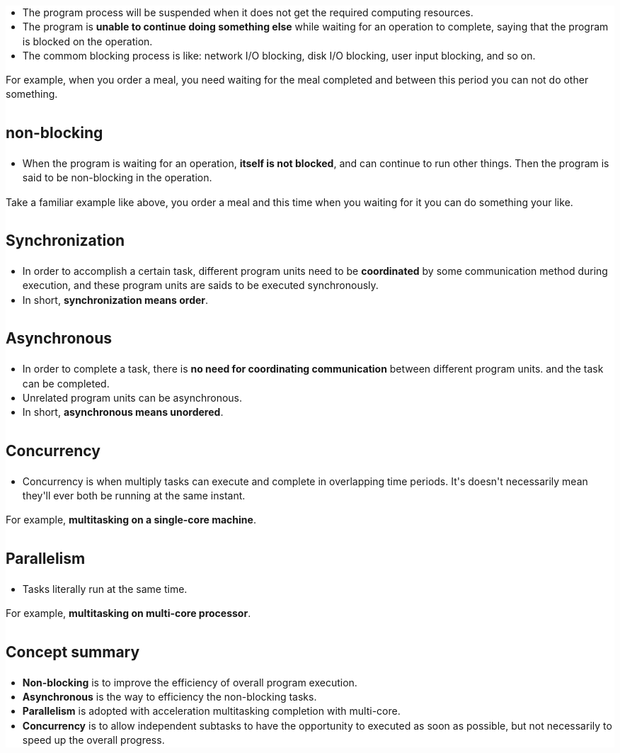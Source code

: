 * The program process will be suspended when it does not get the required computing resources.
* The program is **unable to continue doing something else** while waiting for an operation to complete, saying that the program is blocked on the operation.
* The commom blocking process is like: network I/O blocking, disk I/O blocking, user input blocking, and so on.

For example, when you order a meal, you need waiting for the meal completed and between this period you can not do other something.

## non-blocking

* When the program is waiting for an operation, **itself is not blocked**, and can continue to run other things. Then the program is said to be non-blocking in the operation.

Take a familiar example like above, you order a meal and this time when you waiting for it you can do something your like.

## Synchronization

* In order to accomplish a certain task, different program units need to be **coordinated** by some communication method during execution, and these program units are saids to be executed synchronously.
* In short, **synchronization means order**.

## Asynchronous

* In order to complete a task, there is **no need for coordinating communication** between different program units. and the task can be completed.
* Unrelated program units can be asynchronous.
* In short, **asynchronous means unordered**.

## Concurrency

* Concurrency is when multiply tasks can execute and complete in overlapping time periods. It's doesn't necessarily mean they'll ever both be running at the same instant.

For example, **multitasking on a single-core machine**.

## Parallelism 

* Tasks literally run at the same time. 

For example, **multitasking on multi-core processor**.

## Concept summary

* **Non-blocking** is to improve the efficiency of overall program execution.
* **Asynchronous** is the way to efficiency the non-blocking tasks.
* **Parallelism** is adopted with acceleration multitasking completion with multi-core.
* **Concurrency** is to allow independent subtasks to have the opportunity to executed as soon as possible, but not necessarily to speed up the overall progress.
